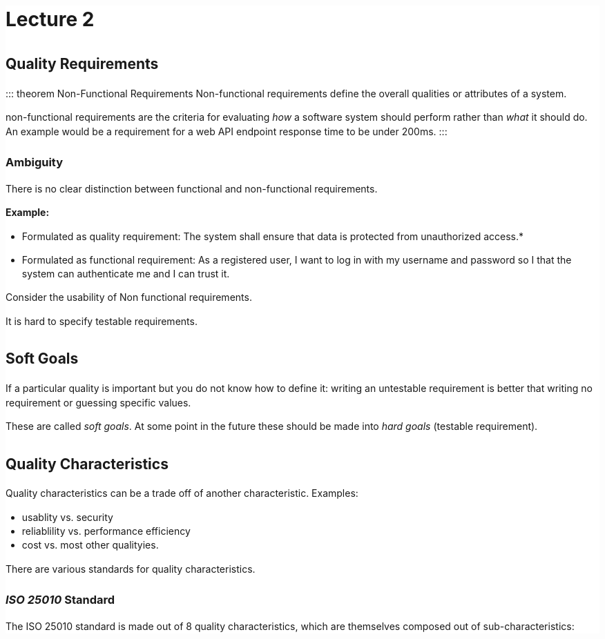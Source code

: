 # Lecture 2

## Quality Requirements

::: theorem Non-Functional Requirements
Non-functional requirements define the overall
qualities or attributes of a system.

non-functional requirements are the criteria for evaluating *how* a software system should perform rather than *what* it should do. An example would be a requirement for a web API endpoint response time to be under 200ms.
:::

### Ambiguity

There is no clear distinction between functional and non-functional requirements.

**Example:**

+ Formulated as quality requirement: The system shall ensure that data is protected from unauthorized access.*

+ Formulated as functional requirement: As a registered user, I want to log in with my username and password so I that the system can authenticate me and I can trust it.

Consider the usability of Non functional requirements.

It is hard to specify testable requirements.

## Soft Goals

If a particular quality is important
but you do not know how to define it:
writing an untestable requirement is better that writing no requirement or guessing specific values.

These are called *soft goals*.
At some point in the future these should be made into *hard goals* (testable requirement).

## Quality Characteristics

Quality characteristics can be a trade off of another characteristic.
Examples:
+ usablity vs. security
+ reliablility vs. performance efficiency
+ cost vs. most other qualityies.

There are various standards for quality characteristics. 

### *ISO 25010* Standard

The ISO 25010 standard is made out of 8
quality characteristics, which are themselves composed out of sub-characteristics:
